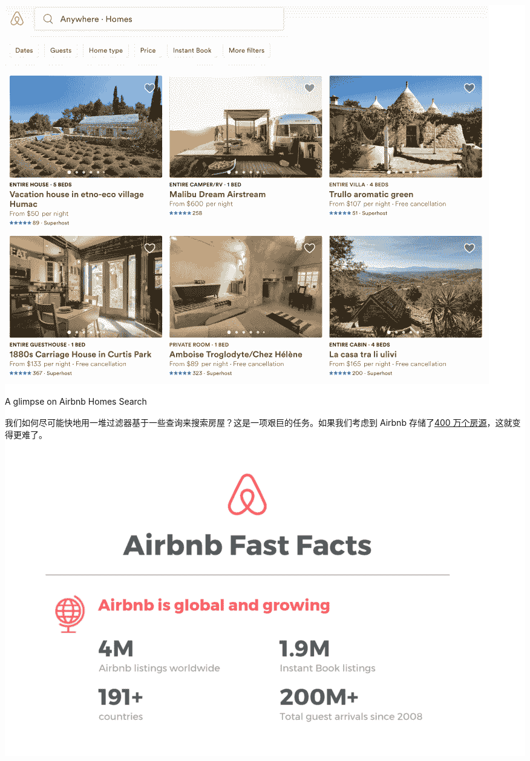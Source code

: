 ![1*2WwX3k9JJHeLX2d8hYz39Q](img/e71a8fddb288d4c3855155f8bf42b08d.png)

A glimpse on Airbnb Homes Search

我们如何尽可能快地用一堆过滤器基于一些查询来搜索房屋？这是一项艰巨的任务。如果我们考虑到 Airbnb 存储了[400 万个房源](https://press.atairbnb.com/app/uploads/2017/08/4-Million-Listings-Announcement-1.pdf)，这就变得更难了。

![1*-FXZCO9EfVU5cpt-UbsK3Q](img/490ce2529f1821128ced378a8459c746.png)